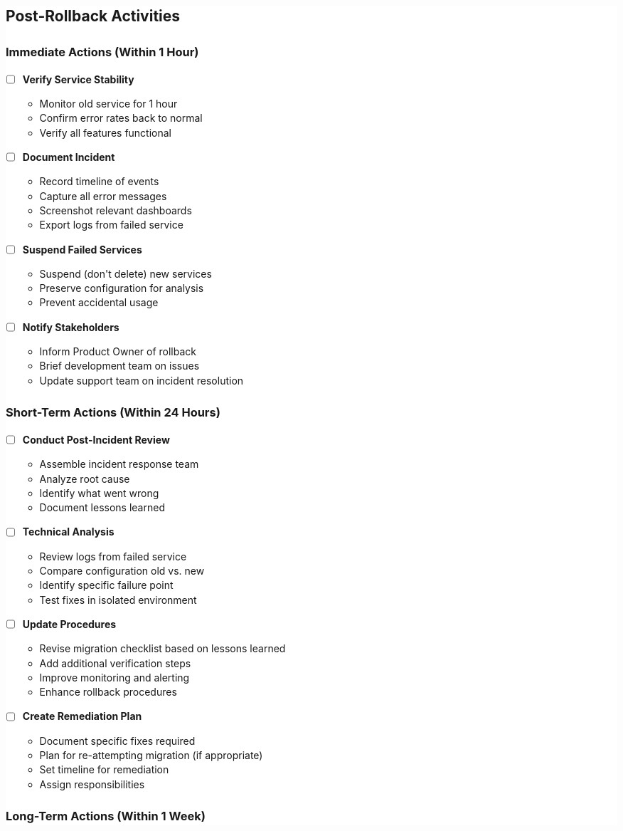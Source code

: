 ## Post-Rollback Activities

### Immediate Actions (Within 1 Hour)

- [ ] **Verify Service Stability**
  - Monitor old service for 1 hour
  - Confirm error rates back to normal
  - Verify all features functional

- [ ] **Document Incident**
  - Record timeline of events
  - Capture all error messages
  - Screenshot relevant dashboards
  - Export logs from failed service

- [ ] **Suspend Failed Services**
  - Suspend (don't delete) new services
  - Preserve configuration for analysis
  - Prevent accidental usage

- [ ] **Notify Stakeholders**
  - Inform Product Owner of rollback
  - Brief development team on issues
  - Update support team on incident resolution

### Short-Term Actions (Within 24 Hours)

- [ ] **Conduct Post-Incident Review**
  - Assemble incident response team
  - Analyze root cause
  - Identify what went wrong
  - Document lessons learned

- [ ] **Technical Analysis**
  - Review logs from failed service
  - Compare configuration old vs. new
  - Identify specific failure point
  - Test fixes in isolated environment

- [ ] **Update Procedures**
  - Revise migration checklist based on lessons learned
  - Add additional verification steps
  - Improve monitoring and alerting
  - Enhance rollback procedures

- [ ] **Create Remediation Plan**
  - Document specific fixes required
  - Plan for re-attempting migration (if appropriate)
  - Set timeline for remediation
  - Assign responsibilities

### Long-Term Actions (Within 1 Week)
